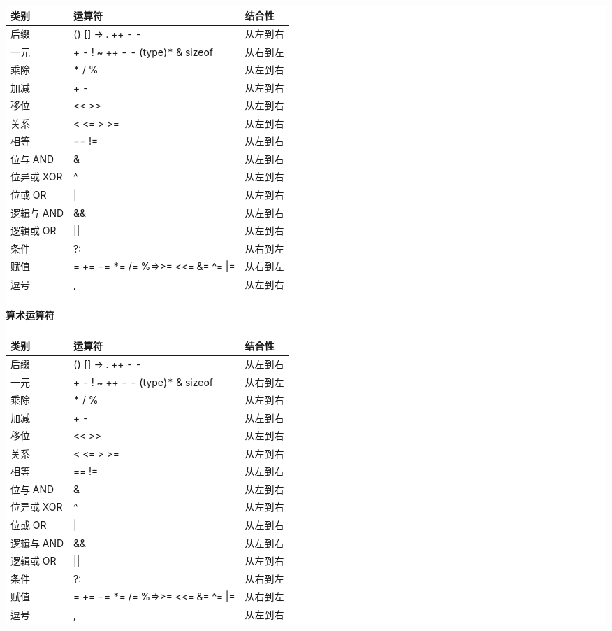 | 类别       | 运算符                            | 结合性   |
| :--------- | :-------------------------------- | :------- |
| 后缀       | () [] -> . ++ - -                 | 从左到右 |
| 一元       | + - ! ~ ++ - - (type)* & sizeof   | 从右到左 |
| 乘除       | * / %                             | 从左到右 |
| 加减       | + -                               | 从左到右 |
| 移位       | << >>                             | 从左到右 |
| 关系       | < <= > >=                         | 从左到右 |
| 相等       | == !=                             | 从左到右 |
| 位与 AND   | &                                 | 从左到右 |
| 位异或 XOR | ^                                 | 从左到右 |
| 位或 OR    | \|                                | 从左到右 |
| 逻辑与 AND | &&                                | 从左到右 |
| 逻辑或 OR  | \|\|                              | 从左到右 |
| 条件       | ?:                                | 从右到左 |
| 赋值       | = += -= *= /= %=>>= <<= &= ^= \|= | 从右到左 |
| 逗号       | ,                                 | 从左到右 |

#### 算术运算符

| 类别       | 运算符                            | 结合性   |
| :--------- | :-------------------------------- | :------- |
| 后缀       | () [] -> . ++ - -                 | 从左到右 |
| 一元       | + - ! ~ ++ - - (type)* & sizeof   | 从右到左 |
| 乘除       | * / %                             | 从左到右 |
| 加减       | + -                               | 从左到右 |
| 移位       | << >>                             | 从左到右 |
| 关系       | < <= > >=                         | 从左到右 |
| 相等       | == !=                             | 从左到右 |
| 位与 AND   | &                                 | 从左到右 |
| 位异或 XOR | ^                                 | 从左到右 |
| 位或 OR    | \|                                | 从左到右 |
| 逻辑与 AND | &&                                | 从左到右 |
| 逻辑或 OR  | \|\|                              | 从左到右 |
| 条件       | ?:                                | 从右到左 |
| 赋值       | = += -= *= /= %=>>= <<= &= ^= \|= | 从右到左 |
| 逗号       | ,                                 | 从左到右 |
